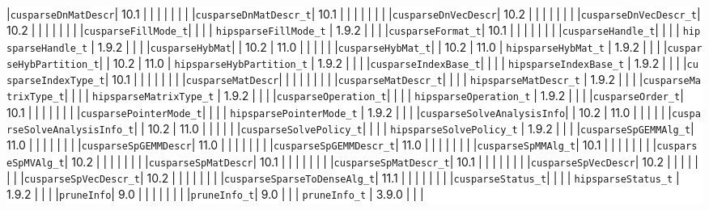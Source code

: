 |`cusparseDnMatDescr`| 10.1 |  |  |  |  |  |  | 
|`cusparseDnMatDescr_t`| 10.1 |  |  |  |  |  |  | 
|`cusparseDnVecDescr`| 10.2 |  |  |  |  |  |  | 
|`cusparseDnVecDescr_t`| 10.2 |  |  |  |  |  |  | 
|`cusparseFillMode_t`|  |  |  | `hipsparseFillMode_t` | 1.9.2 |  |  | 
|`cusparseFormat_t`| 10.1 |  |  |  |  |  |  | 
|`cusparseHandle_t`|  |  |  | `hipsparseHandle_t` | 1.9.2 |  |  | 
|`cusparseHybMat`|  | 10.2 | 11.0 |  |  |  |  | 
|`cusparseHybMat_t`|  | 10.2 | 11.0 | `hipsparseHybMat_t` | 1.9.2 |  |  | 
|`cusparseHybPartition_t`|  | 10.2 | 11.0 | `hipsparseHybPartition_t` | 1.9.2 |  |  | 
|`cusparseIndexBase_t`|  |  |  | `hipsparseIndexBase_t` | 1.9.2 |  |  | 
|`cusparseIndexType_t`| 10.1 |  |  |  |  |  |  | 
|`cusparseMatDescr`|  |  |  |  |  |  |  | 
|`cusparseMatDescr_t`|  |  |  | `hipsparseMatDescr_t` | 1.9.2 |  |  | 
|`cusparseMatrixType_t`|  |  |  | `hipsparseMatrixType_t` | 1.9.2 |  |  | 
|`cusparseOperation_t`|  |  |  | `hipsparseOperation_t` | 1.9.2 |  |  | 
|`cusparseOrder_t`| 10.1 |  |  |  |  |  |  | 
|`cusparsePointerMode_t`|  |  |  | `hipsparsePointerMode_t` | 1.9.2 |  |  | 
|`cusparseSolveAnalysisInfo`|  | 10.2 | 11.0 |  |  |  |  | 
|`cusparseSolveAnalysisInfo_t`|  | 10.2 | 11.0 |  |  |  |  | 
|`cusparseSolvePolicy_t`|  |  |  | `hipsparseSolvePolicy_t` | 1.9.2 |  |  | 
|`cusparseSpGEMMAlg_t`| 11.0 |  |  |  |  |  |  | 
|`cusparseSpGEMMDescr`| 11.0 |  |  |  |  |  |  | 
|`cusparseSpGEMMDescr_t`| 11.0 |  |  |  |  |  |  | 
|`cusparseSpMMAlg_t`| 10.1 |  |  |  |  |  |  | 
|`cusparseSpMVAlg_t`| 10.2 |  |  |  |  |  |  | 
|`cusparseSpMatDescr`| 10.1 |  |  |  |  |  |  | 
|`cusparseSpMatDescr_t`| 10.1 |  |  |  |  |  |  | 
|`cusparseSpVecDescr`| 10.2 |  |  |  |  |  |  | 
|`cusparseSpVecDescr_t`| 10.2 |  |  |  |  |  |  | 
|`cusparseSparseToDenseAlg_t`| 11.1 |  |  |  |  |  |  | 
|`cusparseStatus_t`|  |  |  | `hipsparseStatus_t` | 1.9.2 |  |  | 
|`pruneInfo`| 9.0 |  |  |  |  |  |  | 
|`pruneInfo_t`| 9.0 |  |  | `pruneInfo_t` | 3.9.0 |  |  | 
